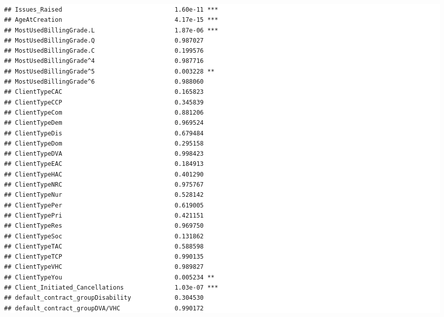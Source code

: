     ## Issues_Raised                               1.60e-11 ***
    ## AgeAtCreation                               4.17e-15 ***
    ## MostUsedBillingGrade.L                      1.87e-06 ***
    ## MostUsedBillingGrade.Q                      0.987027    
    ## MostUsedBillingGrade.C                      0.199576    
    ## MostUsedBillingGrade^4                      0.987716    
    ## MostUsedBillingGrade^5                      0.003228 ** 
    ## MostUsedBillingGrade^6                      0.988060    
    ## ClientTypeCAC                               0.165823    
    ## ClientTypeCCP                               0.345839    
    ## ClientTypeCom                               0.881206    
    ## ClientTypeDem                               0.969524    
    ## ClientTypeDis                               0.679484    
    ## ClientTypeDom                               0.295158    
    ## ClientTypeDVA                               0.998423    
    ## ClientTypeEAC                               0.184913    
    ## ClientTypeHAC                               0.401290    
    ## ClientTypeNRC                               0.975767    
    ## ClientTypeNur                               0.528142    
    ## ClientTypePer                               0.619005    
    ## ClientTypePri                               0.421151    
    ## ClientTypeRes                               0.969750    
    ## ClientTypeSoc                               0.131862    
    ## ClientTypeTAC                               0.588598    
    ## ClientTypeTCP                               0.990135    
    ## ClientTypeVHC                               0.989827    
    ## ClientTypeYou                               0.005234 ** 
    ## Client_Initiated_Cancellations              1.03e-07 ***
    ## default_contract_groupDisability            0.304530    
    ## default_contract_groupDVA/VHC               0.990172    